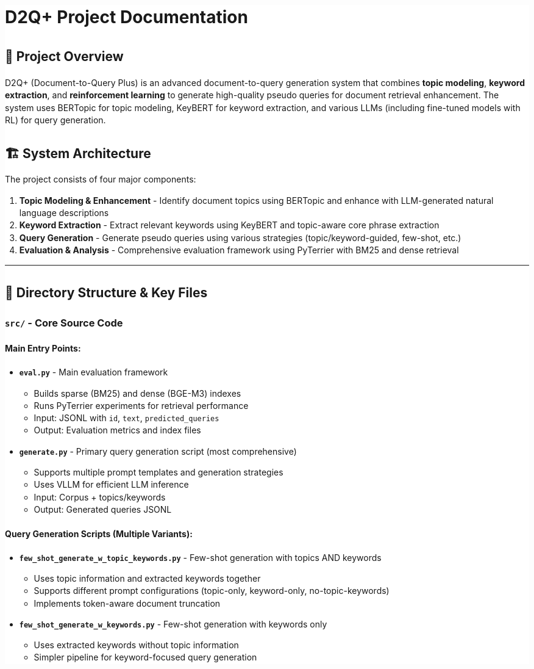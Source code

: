 # D2Q+ Project Documentation

## 📖 Project Overview

D2Q+ (Document-to-Query Plus) is an advanced document-to-query generation system that combines **topic modeling**, **keyword extraction**, and **reinforcement learning** to generate high-quality pseudo queries for document retrieval enhancement. The system uses BERTopic for topic modeling, KeyBERT for keyword extraction, and various LLMs (including fine-tuned models with RL) for query generation.

## 🏗️ System Architecture

The project consists of four major components:

1. **Topic Modeling & Enhancement** - Identify document topics using BERTopic and enhance with LLM-generated natural language descriptions
2. **Keyword Extraction** - Extract relevant keywords using KeyBERT and topic-aware core phrase extraction  
3. **Query Generation** - Generate pseudo queries using various strategies (topic/keyword-guided, few-shot, etc.)
4. **Evaluation & Analysis** - Comprehensive evaluation framework using PyTerrier with BM25 and dense retrieval

---

## 📂 Directory Structure & Key Files

### `src/` - Core Source Code

#### **Main Entry Points:**
- **`eval.py`** - Main evaluation framework
  - Builds sparse (BM25) and dense (BGE-M3) indexes
  - Runs PyTerrier experiments for retrieval performance
  - Input: JSONL with `id`, `text`, `predicted_queries`
  - Output: Evaluation metrics and index files

- **`generate.py`** - Primary query generation script (most comprehensive)
  - Supports multiple prompt templates and generation strategies
  - Uses VLLM for efficient LLM inference
  - Input: Corpus + topics/keywords
  - Output: Generated queries JSONL

#### **Query Generation Scripts (Multiple Variants):**
- **`few_shot_generate_w_topic_keywords.py`** - Few-shot generation with topics AND keywords
  - Uses topic information and extracted keywords together
  - Supports different prompt configurations (topic-only, keyword-only, no-topic-keywords)
  - Implements token-aware document truncation

- **`few_shot_generate_w_keywords.py`** - Few-shot generation with keywords only
  - Uses extracted keywords without topic information
  - Simpler pipeline for keyword-focused query generation

